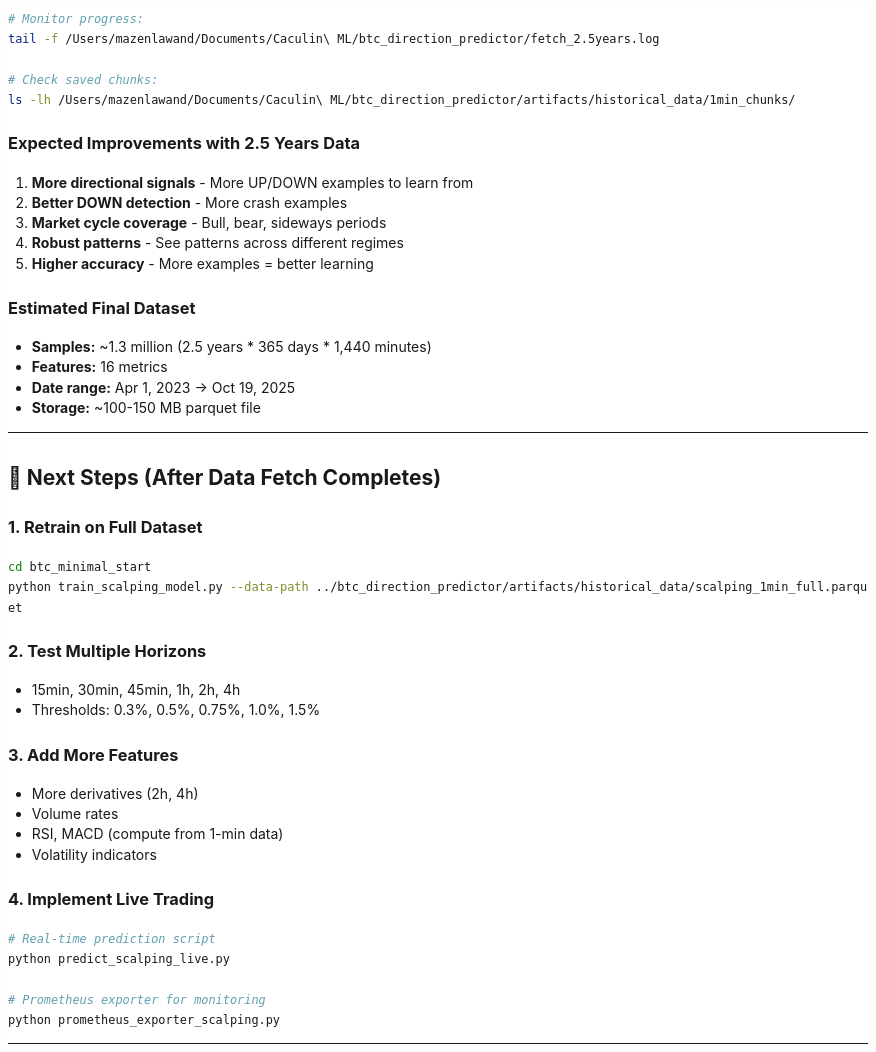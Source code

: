 ```bash
# Monitor progress:
tail -f /Users/mazenlawand/Documents/Caculin\ ML/btc_direction_predictor/fetch_2.5years.log

# Check saved chunks:
ls -lh /Users/mazenlawand/Documents/Caculin\ ML/btc_direction_predictor/artifacts/historical_data/1min_chunks/
```

### Expected Improvements with 2.5 Years Data

1. **More directional signals** - More UP/DOWN examples to learn from
2. **Better DOWN detection** - More crash examples
3. **Market cycle coverage** - Bull, bear, sideways periods
4. **Robust patterns** - See patterns across different regimes
5. **Higher accuracy** - More examples = better learning

### Estimated Final Dataset
- **Samples:** ~1.3 million (2.5 years * 365 days * 1,440 minutes)
- **Features:** 16 metrics
- **Date range:** Apr 1, 2023 → Oct 19, 2025
- **Storage:** ~100-150 MB parquet file

---

## 🚀 Next Steps (After Data Fetch Completes)

### 1. Retrain on Full Dataset
```bash
cd btc_minimal_start
python train_scalping_model.py --data-path ../btc_direction_predictor/artifacts/historical_data/scalping_1min_full.parquet
```

### 2. Test Multiple Horizons
- 15min, 30min, 45min, 1h, 2h, 4h
- Thresholds: 0.3%, 0.5%, 0.75%, 1.0%, 1.5%

### 3. Add More Features
- More derivatives (2h, 4h)
- Volume rates
- RSI, MACD (compute from 1-min data)
- Volatility indicators

### 4. Implement Live Trading
```bash
# Real-time prediction script
python predict_scalping_live.py

# Prometheus exporter for monitoring
python prometheus_exporter_scalping.py
```

---